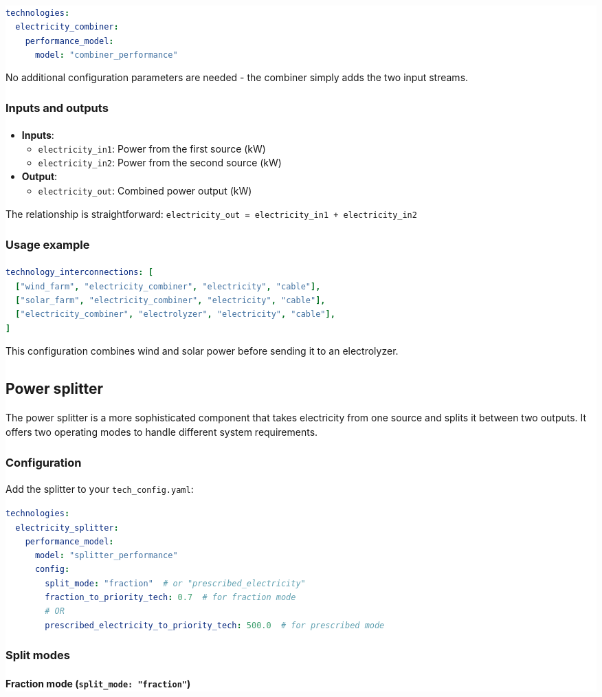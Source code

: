 ```yaml
technologies:
  electricity_combiner:
    performance_model:
      model: "combiner_performance"
```

No additional configuration parameters are needed - the combiner simply adds the two input streams.

### Inputs and outputs

- **Inputs**:
  - `electricity_in1`: Power from the first source (kW)
  - `electricity_in2`: Power from the second source (kW)
- **Output**:
  - `electricity_out`: Combined power output (kW)

The relationship is straightforward: `electricity_out = electricity_in1 + electricity_in2`

### Usage example

```yaml
technology_interconnections: [
  ["wind_farm", "electricity_combiner", "electricity", "cable"],
  ["solar_farm", "electricity_combiner", "electricity", "cable"],
  ["electricity_combiner", "electrolyzer", "electricity", "cable"],
]
```

This configuration combines wind and solar power before sending it to an electrolyzer.

## Power splitter

The power splitter is a more sophisticated component that takes electricity from one source and splits it between two outputs. It offers two operating modes to handle different system requirements.

### Configuration

Add the splitter to your `tech_config.yaml`:

```yaml
technologies:
  electricity_splitter:
    performance_model:
      model: "splitter_performance"
      config:
        split_mode: "fraction"  # or "prescribed_electricity"
        fraction_to_priority_tech: 0.7  # for fraction mode
        # OR
        prescribed_electricity_to_priority_tech: 500.0  # for prescribed mode
```

### Split modes

#### Fraction mode (`split_mode: "fraction"`)
